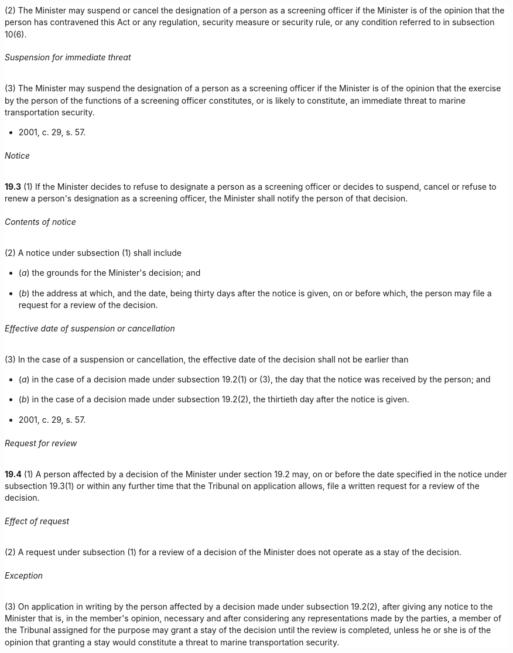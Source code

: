 (2) The Minister may suspend or cancel the designation of a person as a screening officer if the Minister is of the opinion that the person has contravened this Act or any regulation, security measure or security rule, or any condition referred to in subsection 10(6).

###### Suspension for immediate threat

(3) The Minister may suspend the designation of a person as a screening officer if the Minister is of the opinion that the exercise by the person of the functions of a screening officer constitutes, or is likely to constitute, an immediate threat to marine transportation security.

  * 2001, c. 29, s. 57.

###### Notice

**19.3** (1) If the Minister decides to refuse to designate a person as a screening officer or decides to suspend, cancel or refuse to renew a person's designation as a screening officer, the Minister shall notify the person of that decision.

###### Contents of notice

(2) A notice under subsection (1) shall include

  * (_a_) the grounds for the Minister's decision; and

  * (_b_) the address at which, and the date, being thirty days after the notice is given, on or before which, the person may file a request for a review of the decision.

###### Effective date of suspension or cancellation

(3) In the case of a suspension or cancellation, the effective date of the decision shall not be earlier than

  * (_a_) in the case of a decision made under subsection 19.2(1) or (3), the day that the notice was received by the person; and

  * (_b_) in the case of a decision made under subsection 19.2(2), the thirtieth day after the notice is given.

  * 2001, c. 29, s. 57.

###### Request for review

**19.4** (1) A person affected by a decision of the Minister under section 19.2 may, on or before the date specified in the notice under subsection 19.3(1) or within any further time that the Tribunal on application allows, file a written request for a review of the decision.

###### Effect of request

(2) A request under subsection (1) for a review of a decision of the Minister does not operate as a stay of the decision.

###### Exception

(3) On application in writing by the person affected by a decision made under subsection 19.2(2), after giving any notice to the Minister that is, in the member's opinion, necessary and after considering any representations made by the parties, a member of the Tribunal assigned for the purpose may grant a stay of the decision until the review is completed, unless he or she is of the opinion that granting a stay would constitute a threat to marine transportation security.
